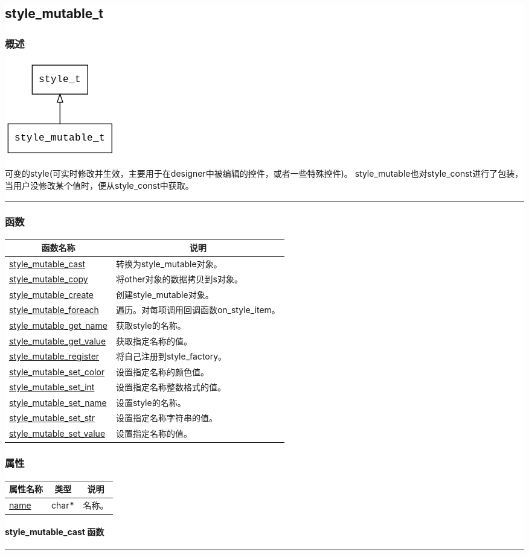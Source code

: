 ## style\_mutable\_t
### 概述
![image](images/style_mutable_t_0.png)

可变的style(可实时修改并生效，主要用于在designer中被编辑的控件，或者一些特殊控件)。
style\_mutable也对style\_const进行了包装，当用户没修改某个值时，便从style\_const中获取。

----------------------------------
### 函数
<p id="style_mutable_t_methods">

| 函数名称 | 说明 | 
| -------- | ------------ | 
| <a href="#style_mutable_t_style_mutable_cast">style\_mutable\_cast</a> | 转换为style_mutable对象。 |
| <a href="#style_mutable_t_style_mutable_copy">style\_mutable\_copy</a> | 将other对象的数据拷贝到s对象。 |
| <a href="#style_mutable_t_style_mutable_create">style\_mutable\_create</a> | 创建style\_mutable对象。 |
| <a href="#style_mutable_t_style_mutable_foreach">style\_mutable\_foreach</a> | 遍历。对每项调用回调函数on\_style\_item。 |
| <a href="#style_mutable_t_style_mutable_get_name">style\_mutable\_get\_name</a> | 获取style的名称。 |
| <a href="#style_mutable_t_style_mutable_get_value">style\_mutable\_get\_value</a> | 获取指定名称的值。 |
| <a href="#style_mutable_t_style_mutable_register">style\_mutable\_register</a> | 将自己注册到style\_factory。 |
| <a href="#style_mutable_t_style_mutable_set_color">style\_mutable\_set\_color</a> | 设置指定名称的颜色值。 |
| <a href="#style_mutable_t_style_mutable_set_int">style\_mutable\_set\_int</a> | 设置指定名称整数格式的值。 |
| <a href="#style_mutable_t_style_mutable_set_name">style\_mutable\_set\_name</a> | 设置style的名称。 |
| <a href="#style_mutable_t_style_mutable_set_str">style\_mutable\_set\_str</a> | 设置指定名称字符串的值。 |
| <a href="#style_mutable_t_style_mutable_set_value">style\_mutable\_set\_value</a> | 设置指定名称的值。 |
### 属性
<p id="style_mutable_t_properties">

| 属性名称 | 类型 | 说明 | 
| -------- | ----- | ------------ | 
| <a href="#style_mutable_t_name">name</a> | char* | 名称。 |
#### style\_mutable\_cast 函数
-----------------------
